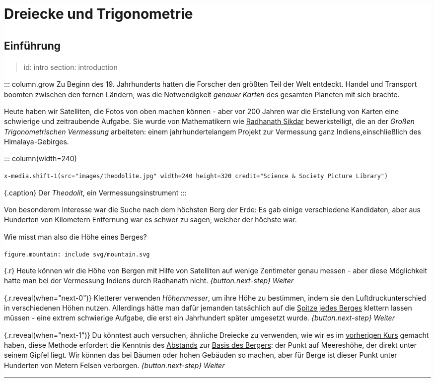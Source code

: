 # Dreiecke und Trigonometrie

## Einführung

> id: intro
> section: introduction

::: column.grow
Zu Beginn des 19. Jahrhunderts hatten die Forscher den größten Teil der Welt entdeckt. Handel und
Transport boomten zwischen den fernen Ländern, was die Notwendigkeit
_genauer Karten_ des gesamten Planeten mit sich brachte.

Heute haben wir Satelliten, die Fotos von oben machen können - aber vor 200 Jahren war die
Erstellung von Karten eine schwierige und zeitraubende Aufgabe. Sie wurde von
Mathematikern wie [Radhanath Sikdar](bio:sikdar) bewerkstelligt, die an
der _Großen Trigonometrischen Vermessung_ arbeiteten: einem jahrhundertelangem Projekt zur Vermessung
ganz Indiens,einschließlich des Himalaya-Gebirges.

::: column(width=240)

    x-media.shift-1(src="images/theodolite.jpg" width=240 height=320 credit="Science & Society Picture Library")

{.caption} Der _Theodolit_, ein Vermessungsinstrument
:::

Von besonderem Interesse war die Suche nach dem höchsten Berg der Erde:
Es gab einige verschiedene Kandidaten, aber aus Hunderten von Kilometern Entfernung
war es schwer zu sagen, welcher der höchste war.

Wie misst man also die Höhe eines Berges?

    figure.mountain: include svg/mountain.svg

{.r} Heute können wir die Höhe von Bergen mit Hilfe von Satelliten auf
wenige Zentimeter genau messen - aber diese Möglichkeit hatte man bei der Vermessung Indiens durch Radhanath nicht.
_{button.next-step} Weiter_

{.r.reveal(when="next-0")} Kletterer verwenden _Höhenmesser_, um ihre Höhe zu bestimmen,
indem sie den Luftdruckunterschied in verschiedenen Höhen nutzen. Allerdings
hätte man dafür jemanden tatsächlich auf die [Spitze jedes
Berges](->.mountain-top) klettern lassen müssen - eine extrem schwierige Aufgabe, die erst
ein Jahrhundert später umgesetzt wurde.
_{button.next-step} Weiter_

{.r.reveal(when="next-1")} Du könntest auch versuchen, ähnliche Dreiecke zu verwenden, wie wir
es im [vorherigen Kurs](/course/transformations/similarity) gemacht haben,
diese Methode erfordert die Kenntnis des [Abstands](->.mountain-distance) zur [Basis
des Bergers](->.mountain-base): der Punkt auf Meereshöhe, der direkt unter
seinem Gipfel liegt. Wir können das bei Bäumen oder hohen Gebäuden so machen, aber für Berge ist dieser
Punkt unter Hunderten von Metern Felsen verborgen.
_{button.next-step} Weiter_

---